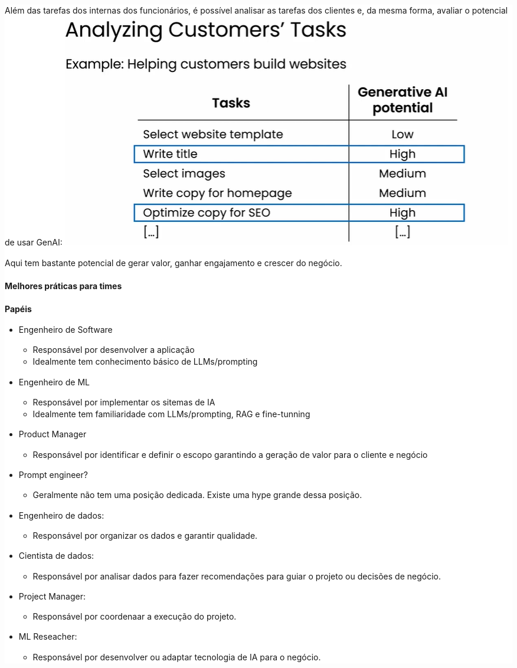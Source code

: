 Além das tarefas dos internas dos funcionários, é possível analisar as tarefas dos clientes e, da mesma forma, avaliar o potencial de usar GenAI:
![alt text](image-3.png)

Aqui tem bastante potencial de gerar valor, ganhar engajamento e crescer do negócio.

#### Melhores práticas para times

**Papéis**
- Engenheiro de Software
    - Responsável por desenvolver a aplicação
    - Idealmente tem conhecimento básico de LLMs/prompting

- Engenheiro de ML
    - Responsável por implementar os sitemas de IA
    - Idealmente tem familiaridade com LLMs/prompting, RAG e fine-tunning

- Product Manager
    - Responsável por identificar e definir o escopo garantindo a geração de valor para o cliente e negócio

- Prompt engineer?
    - Geralmente não tem uma posição dedicada. Existe uma hype grande dessa posição.

- Engenheiro de dados:
    - Responsável por organizar os dados e garantir qualidade.

- Cientista de dados:
    - Responsável por analisar dados para fazer recomendações para guiar o projeto ou decisões de negócio.

- Project Manager:
    - Responsável por coordenaar a execução do projeto.

- ML Reseacher:
    - Responsável por desenvolver ou adaptar tecnologia de IA para o negócio.
